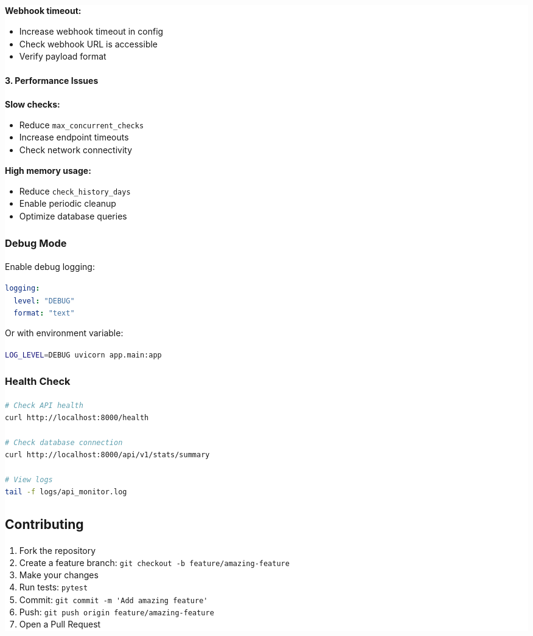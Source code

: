 **Webhook timeout:**
- Increase webhook timeout in config
- Check webhook URL is accessible
- Verify payload format

#### 3. Performance Issues

**Slow checks:**
- Reduce `max_concurrent_checks`
- Increase endpoint timeouts
- Check network connectivity

**High memory usage:**
- Reduce `check_history_days`
- Enable periodic cleanup
- Optimize database queries

### Debug Mode

Enable debug logging:
```yaml
logging:
  level: "DEBUG"
  format: "text"
```

Or with environment variable:
```bash
LOG_LEVEL=DEBUG uvicorn app.main:app
```

### Health Check

```bash
# Check API health
curl http://localhost:8000/health

# Check database connection
curl http://localhost:8000/api/v1/stats/summary

# View logs
tail -f logs/api_monitor.log
```

## Contributing

1. Fork the repository
2. Create a feature branch: `git checkout -b feature/amazing-feature`
3. Make your changes
4. Run tests: `pytest`
5. Commit: `git commit -m 'Add amazing feature'`
6. Push: `git push origin feature/amazing-feature`
7. Open a Pull Request

